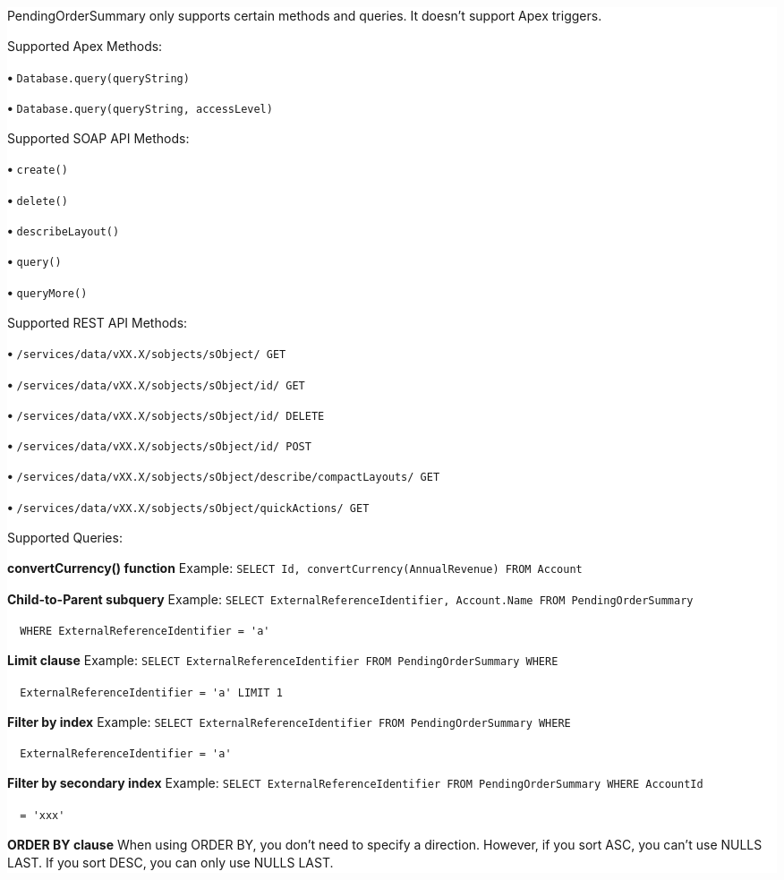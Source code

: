 PendingOrderSummary only supports certain methods and queries. It doesn’t support Apex triggers.

Supported Apex Methods:

**•** `Database.query(queryString)`

**•** `Database.query(queryString, accessLevel)`

Supported SOAP API Methods:

**•** `create()`

**•** `delete()`

**•** `describeLayout()`

**•** `query()`

**•** `queryMore()`

Supported REST API Methods:

**•** `/services/data/vXX.X/sobjects/sObject/ GET`

**•** `/services/data/vXX.X/sobjects/sObject/id/ GET`

**•** `/services/data/vXX.X/sobjects/sObject/id/ DELETE`

**•** `/services/data/vXX.X/sobjects/sObject/id/ POST`

**•** `/services/data/vXX.X/sobjects/sObject/describe/compactLayouts/ GET`

**•** `/services/data/vXX.X/sobjects/sObject/quickActions/ GET`

Supported Queries:

**convertCurrency() function**
Example: `SELECT Id, convertCurrency(AnnualRevenue) FROM Account`

**Child-to-Parent subquery**
Example: `SELECT ExternalReferenceIdentifier, Account.Name FROM PendingOrderSummary`
```
  WHERE ExternalReferenceIdentifier = 'a'

```
**Limit clause**
Example: `SELECT ExternalReferenceIdentifier FROM PendingOrderSummary WHERE`
```
  ExternalReferenceIdentifier = 'a' LIMIT 1

```
**Filter by index**
Example: `SELECT ExternalReferenceIdentifier FROM PendingOrderSummary WHERE`
```
  ExternalReferenceIdentifier = 'a'

```
**Filter by secondary index**
Example: `SELECT ExternalReferenceIdentifier FROM PendingOrderSummary WHERE AccountId`
```
  = 'xxx'

```
**ORDER BY clause**
When using ORDER BY, you don’t need to specify a direction. However, if you sort ASC, you can’t use NULLS LAST. If you sort DESC,
you can only use NULLS LAST.
